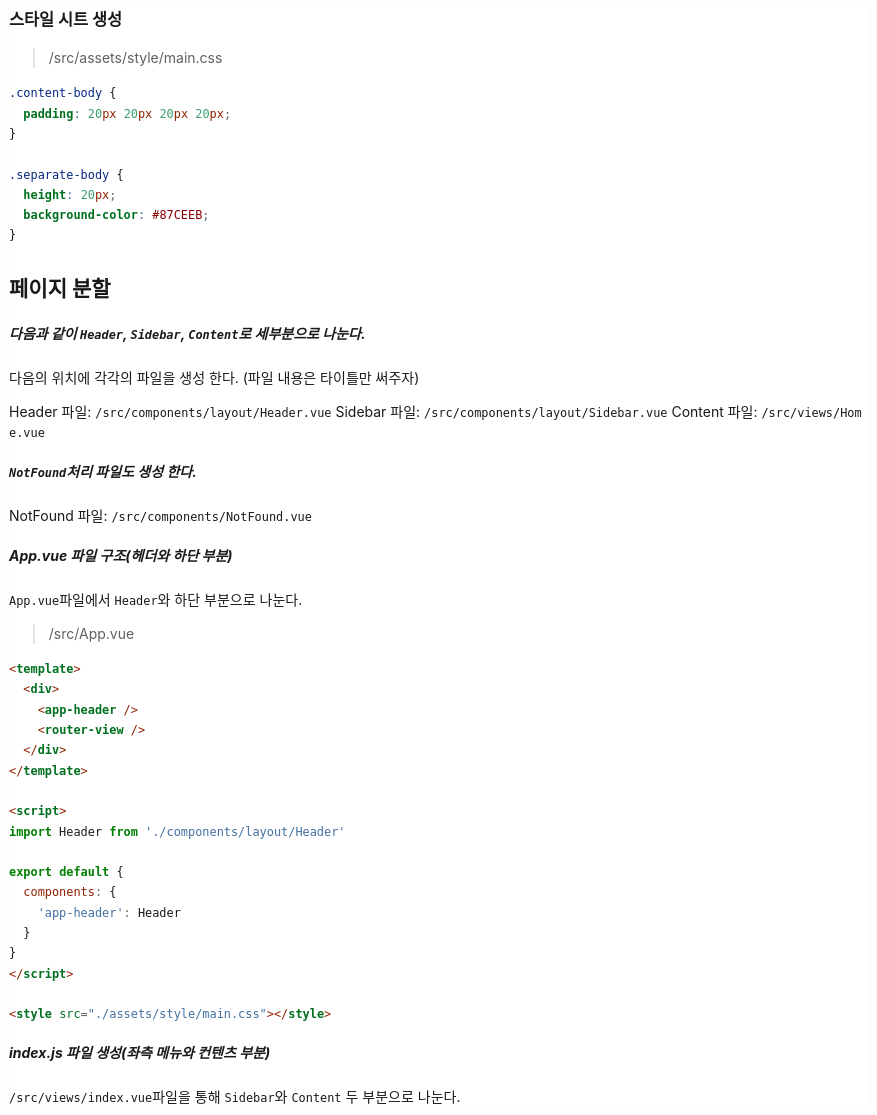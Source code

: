 ### 스타일 시트 생성

> /src/assets/style/main.css
```css
.content-body {
  padding: 20px 20px 20px 20px;
}

.separate-body {
  height: 20px;
  background-color: #87CEEB;
}
```

## 페이지 분할

##### 다음과 같이 `Header`, `Sidebar`, `Content`로 세부분으로 나눈다. 

다음의 위치에 각각의 파일을 생성 한다. (파일 내용은 타이틀만 써주자)

Header 파일: `/src/components/layout/Header.vue`
Sidebar 파일: `/src/components/layout/Sidebar.vue`
Content 파일: `/src/views/Home.vue`

##### `NotFound`처리 파일도 생성 한다.

NotFound 파일: `/src/components/NotFound.vue`

##### App.vue 파일 구조(헤더와 하단 부분)
`App.vue`파일에서 `Header`와 하단 부분으로 나눈다.

> /src/App.vue
```html
<template>
  <div>
    <app-header />
    <router-view />
  </div>
</template>

<script>
import Header from './components/layout/Header'

export default {
  components: {
    'app-header': Header
  }
}
</script>

<style src="./assets/style/main.css"></style>
```

##### index.js 파일 생성(좌측 메뉴와 컨텐츠 부분)
`/src/views/index.vue`파일을 통해 `Sidebar`와 `Content` 두 부분으로 나눈다. 
